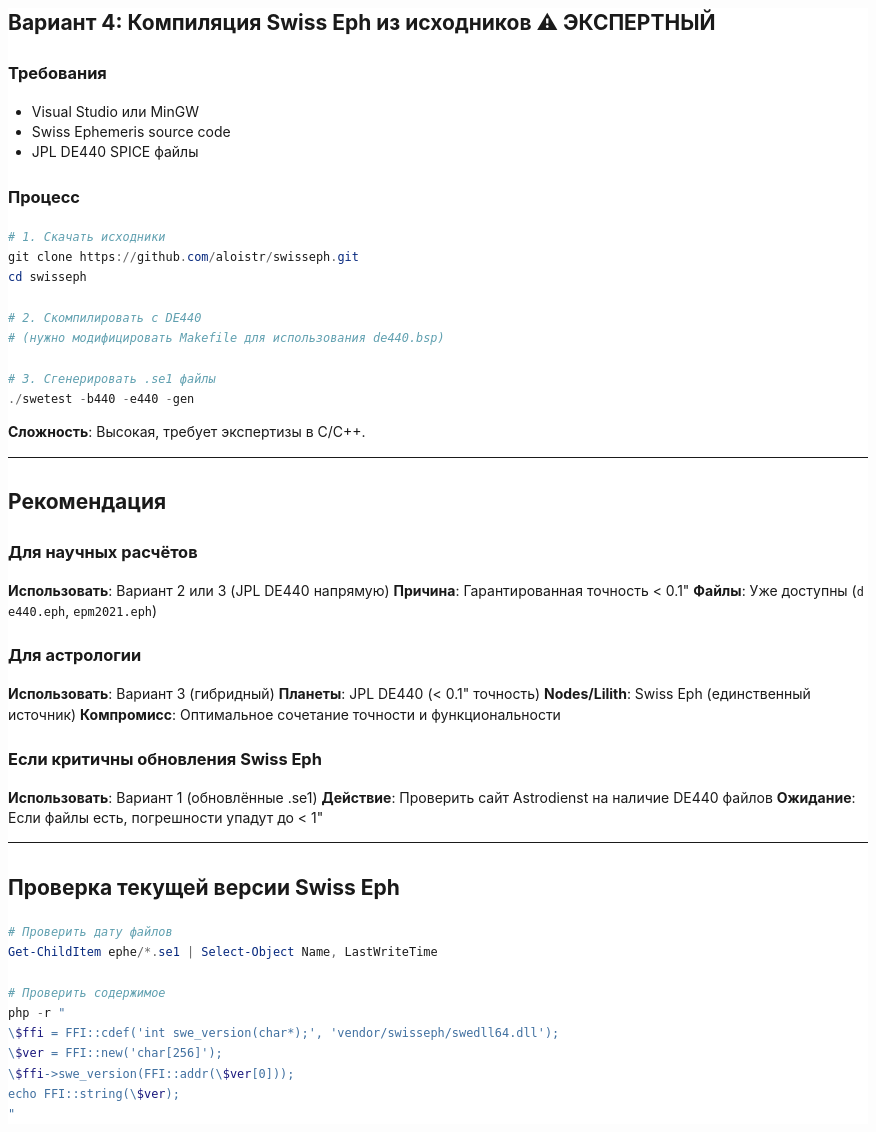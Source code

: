 
## Вариант 4: Компиляция Swiss Eph из исходников ⚠️ ЭКСПЕРТНЫЙ

### Требования
- Visual Studio или MinGW
- Swiss Ephemeris source code
- JPL DE440 SPICE файлы

### Процесс
```powershell
# 1. Скачать исходники
git clone https://github.com/aloistr/swisseph.git
cd swisseph

# 2. Скомпилировать с DE440
# (нужно модифицировать Makefile для использования de440.bsp)

# 3. Сгенерировать .se1 файлы
./swetest -b440 -e440 -gen
```

**Сложность**: Высокая, требует экспертизы в C/C++.

---

## Рекомендация

### Для научных расчётов
**Использовать**: Вариант 2 или 3 (JPL DE440 напрямую)
**Причина**: Гарантированная точность < 0.1"
**Файлы**: Уже доступны (`de440.eph`, `epm2021.eph`)

### Для астрологии
**Использовать**: Вариант 3 (гибридный)
**Планеты**: JPL DE440 (< 0.1" точность)
**Nodes/Lilith**: Swiss Eph (единственный источник)
**Компромисс**: Оптимальное сочетание точности и функциональности

### Если критичны обновления Swiss Eph
**Использовать**: Вариант 1 (обновлённые .se1)
**Действие**: Проверить сайт Astrodienst на наличие DE440 файлов
**Ожидание**: Если файлы есть, погрешности упадут до < 1"

---

## Проверка текущей версии Swiss Eph

```powershell
# Проверить дату файлов
Get-ChildItem ephe/*.se1 | Select-Object Name, LastWriteTime

# Проверить содержимое
php -r "
\$ffi = FFI::cdef('int swe_version(char*);', 'vendor/swisseph/swedll64.dll');
\$ver = FFI::new('char[256]');
\$ffi->swe_version(FFI::addr(\$ver[0]));
echo FFI::string(\$ver);
"
```
